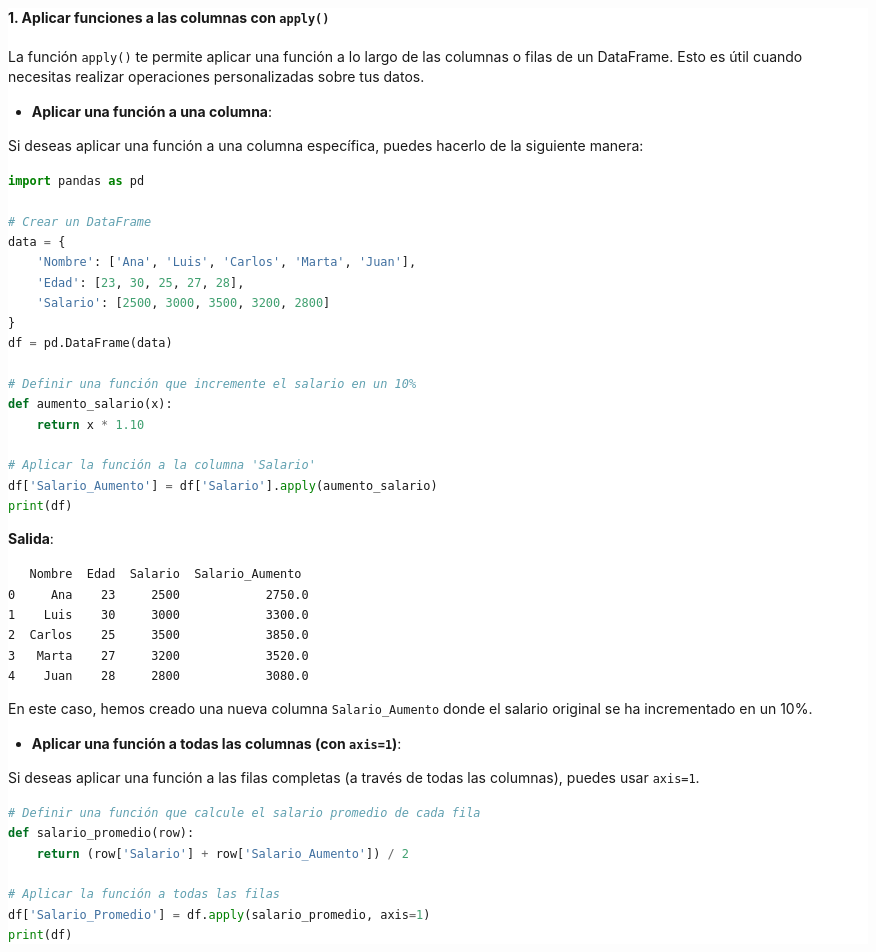 #### 1. **Aplicar funciones a las columnas con `apply()`**

La función `apply()` te permite aplicar una función a lo largo de las columnas o filas de un DataFrame. Esto es útil cuando necesitas realizar operaciones personalizadas sobre tus datos.

- **Aplicar una función a una columna**:

Si deseas aplicar una función a una columna específica, puedes hacerlo de la siguiente manera:

```python
import pandas as pd

# Crear un DataFrame
data = {
    'Nombre': ['Ana', 'Luis', 'Carlos', 'Marta', 'Juan'],
    'Edad': [23, 30, 25, 27, 28],
    'Salario': [2500, 3000, 3500, 3200, 2800]
}
df = pd.DataFrame(data)

# Definir una función que incremente el salario en un 10%
def aumento_salario(x):
    return x * 1.10

# Aplicar la función a la columna 'Salario'
df['Salario_Aumento'] = df['Salario'].apply(aumento_salario)
print(df)
```

**Salida**:
```
   Nombre  Edad  Salario  Salario_Aumento
0     Ana    23     2500            2750.0
1    Luis    30     3000            3300.0
2  Carlos    25     3500            3850.0
3   Marta    27     3200            3520.0
4    Juan    28     2800            3080.0
```

En este caso, hemos creado una nueva columna `Salario_Aumento` donde el salario original se ha incrementado en un 10%.

- **Aplicar una función a todas las columnas (con `axis=1`)**:

Si deseas aplicar una función a las filas completas (a través de todas las columnas), puedes usar `axis=1`.

```python
# Definir una función que calcule el salario promedio de cada fila
def salario_promedio(row):
    return (row['Salario'] + row['Salario_Aumento']) / 2

# Aplicar la función a todas las filas
df['Salario_Promedio'] = df.apply(salario_promedio, axis=1)
print(df)
```
